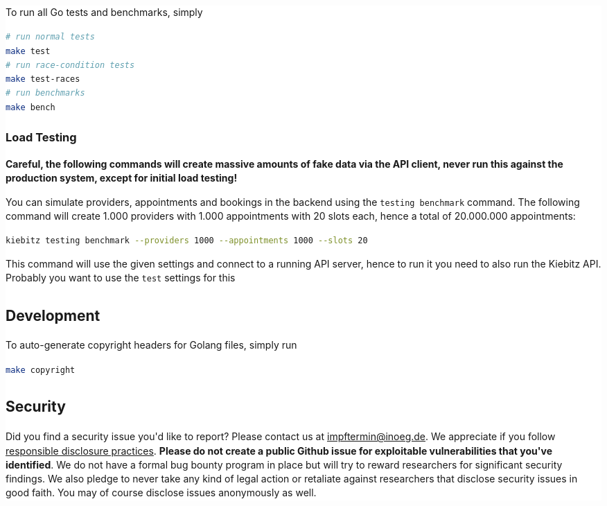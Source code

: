 To run all Go tests and benchmarks, simply

```bash
# run normal tests
make test
# run race-condition tests
make test-races
# run benchmarks
make bench
```

### Load Testing

**Careful, the following commands will create massive amounts of fake data via the API client, never run this against the production system, except for initial load testing!**

You can simulate providers, appointments and bookings in the backend using the `testing benchmark` command. The following command will create 1.000 providers with 1.000 appointments with 20 slots each, hence a total of 20.000.000 appointments:

```bash
kiebitz testing benchmark --providers 1000 --appointments 1000 --slots 20
```

This command will use the given settings and connect to a running API server, hence to run it you need to also run the Kiebitz API. Probably you want to use the `test` settings for this

## Development

To auto-generate copyright headers for Golang files, simply run

```bash
make copyright
```

## Security

Did you find a security issue you'd like to report? Please contact us at
[impftermin@inoeg.de](mailto:impftermin@inoeg.de). We appreciate if you follow
[responsible disclosure
practices](https://en.wikipedia.org/wiki/Responsible_disclosure). **Please do
not create a public Github issue for exploitable vulnerabilities that you've
identified**. We do not have a formal bug bounty program in place but will try
to reward researchers for significant security findings. We also pledge to never
take any kind of legal action or retaliate against researchers that disclose
security issues in good faith. You may of course disclose issues anonymously as
well.

